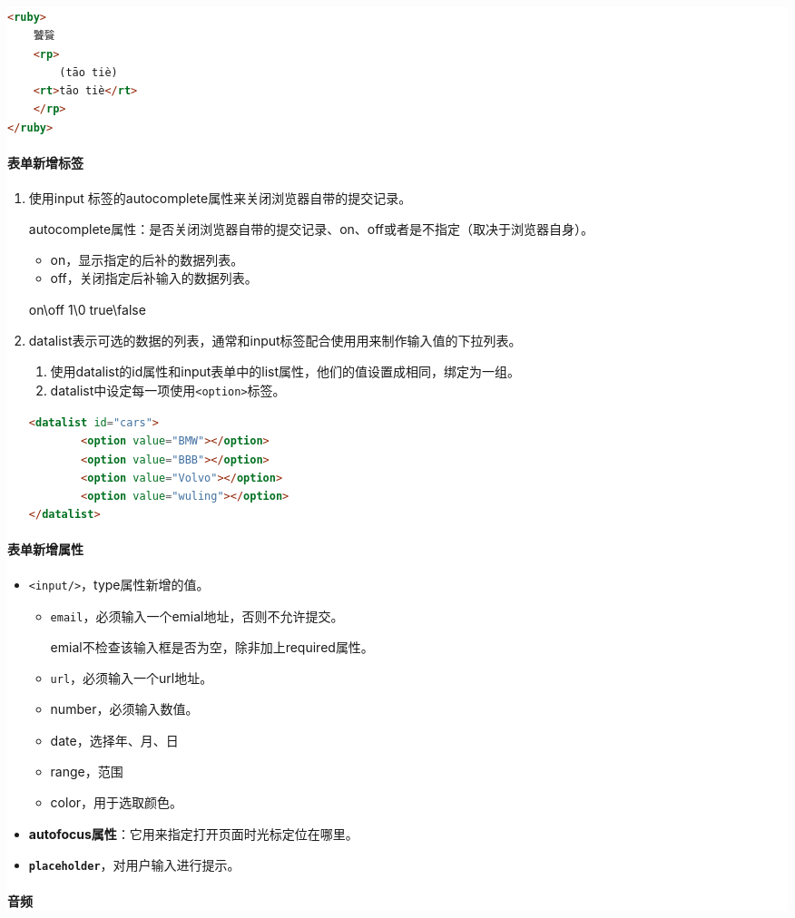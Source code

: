 ```html
<ruby>
    饕餮
    <rp>
        (tāo tiè)
    <rt>tāo tiè</rt>
    </rp>
</ruby>
```



#### 表单新增标签

1. 使用input 标签的autocomplete属性来关闭浏览器自带的提交记录。

   autocomplete属性：是否关闭浏览器自带的提交记录、on、off或者是不指定（取决于浏览器自身）。

   * on，显示指定的后补的数据列表。
   * off，关闭指定后补输入的数据列表。

   on\off     1\0   true\false   

2. datalist表示可选的数据的列表，通常和input标签配合使用用来制作输入值的下拉列表。

   1. 使用datalist的id属性和input表单中的list属性，他们的值设置成相同，绑定为一组。
   2. datalist中设定每一项使用`<option>`标签。

   ```html
   <datalist id="cars">
           <option value="BMW"></option>
           <option value="BBB"></option>
           <option value="Volvo"></option>
           <option value="wuling"></option>
   </datalist>
   ```

   

#### 表单新增属性

* `<input/>`，type属性新增的值。

  * `email`，必须输入一个emial地址，否则不允许提交。

    emial不检查该输入框是否为空，除非加上required属性。

  * `url`，必须输入一个url地址。

  * number，必须输入数值。

  * date，选择年、月、日

  * range，范围

  * color，用于选取颜色。

* __autofocus属性__：它用来指定打开页面时光标定位在哪里。

* __`placeholder`__，对用户输入进行提示。

#### 音频
